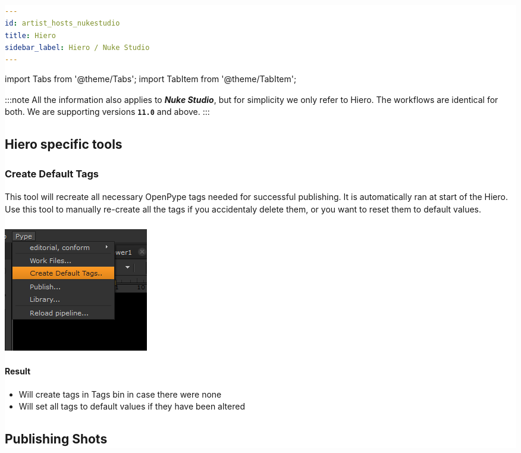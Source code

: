 ```yaml
---
id: artist_hosts_nukestudio
title: Hiero
sidebar_label: Hiero / Nuke Studio
---
```


import Tabs from '@theme/Tabs';
import TabItem from '@theme/TabItem';

:::note
All the information also applies to **_Nuke Studio_**, but for simplicity we only refer to Hiero. The workflows are identical for both. We are supporting versions **`11.0`** and above.
:::


## Hiero specific tools



<div class="row markdown">
<div class="col col--6 markdown">

### Create Default Tags

This tool will recreate all necessary OpenPype tags needed for successful publishing. It is automatically ran at start of the Hiero. Use this tool to manually re-create all the tags if you accidentaly delete them, or you want to reset them to default values.

</div>
<div class="col col--6 markdown">

![Default Tags](assets/nukestudio_defaultTags.png) 

</div>
</div>

#### Result

-   Will create tags in Tags bin in case there were none
-   Will set all tags to default values if they have been altered

## Publishing Shots

